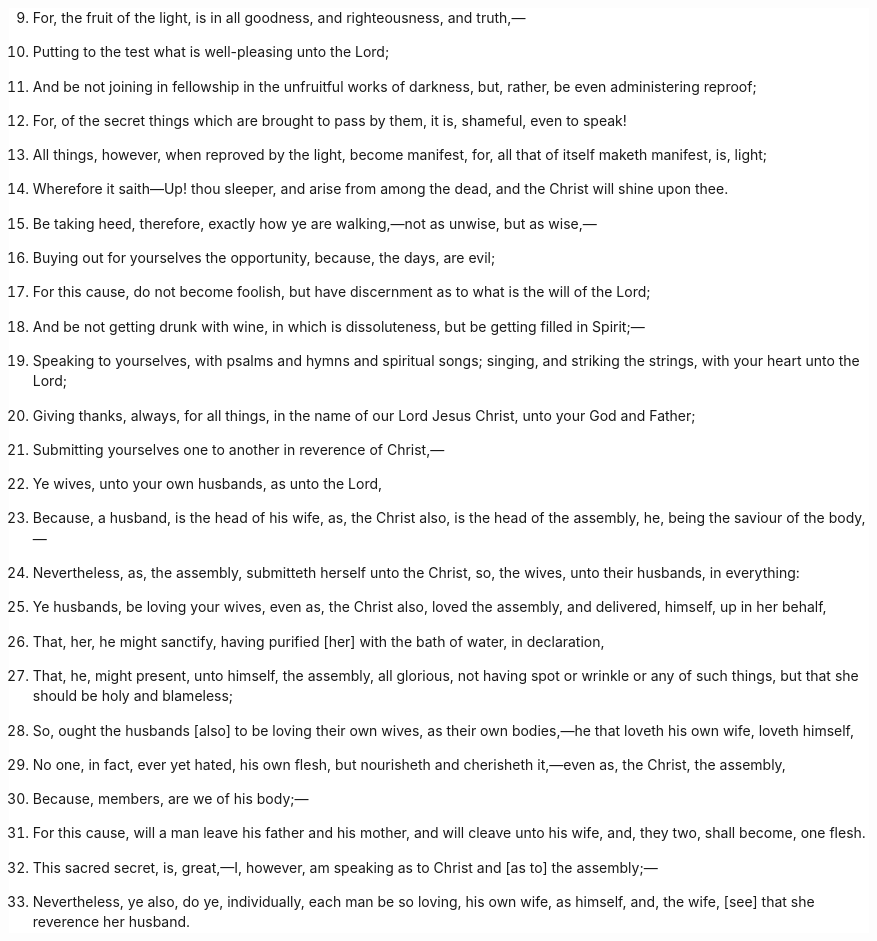 9. For, the fruit of the light, is in all goodness, and righteousness, and truth,—

10. Putting to the test what is well-pleasing unto the Lord;

11. And be not joining in fellowship in the unfruitful works of darkness, but, rather, be even administering reproof;

12. For, of the secret things which are brought to pass by them, it is, shameful, even to speak!

13. All things, however, when reproved by the light, become manifest, for, all that of itself maketh manifest, is, light;

14. Wherefore it saith—Up! thou sleeper, and arise from among the dead, and the Christ will shine upon thee.

15. Be taking heed, therefore, exactly how ye are walking,—not as unwise, but as wise,—

16. Buying out for yourselves the opportunity, because, the days, are evil;

17. For this cause, do not become foolish, but have discernment as to what is the will of the Lord;

18. And be not getting drunk with wine, in which is dissoluteness, but be getting filled in Spirit;—

19. Speaking to yourselves, with psalms and hymns and spiritual songs; singing, and striking the strings, with your heart unto the Lord;

20. Giving thanks, always, for all things, in the name of our Lord Jesus Christ, unto your God and Father; 

21.  Submitting yourselves one to another in reverence of Christ,—

22. Ye wives, unto your own husbands, as unto the Lord,

23. Because, a husband, is the head of his wife, as, the Christ also, is the head of the assembly, he, being the saviour of the body,—

24. Nevertheless, as, the assembly, submitteth herself unto the Christ, so, the wives, unto their husbands, in everything:

25. Ye husbands, be loving your wives, even as, the Christ also, loved the assembly, and delivered, himself, up in her behalf,

26. That, her, he might sanctify, having purified [her] with the bath of water, in declaration,

27. That, he, might present, unto himself, the assembly, all glorious, not having spot or wrinkle or any of such things, but that she should be holy and blameless;

28. So, ought the husbands [also] to be loving their own wives, as their own bodies,—he that loveth his own wife, loveth himself,

29. No one, in fact, ever yet hated, his own flesh, but nourisheth and cherisheth it,—even as, the Christ, the assembly,

30. Because, members, are we of his body;—

31. For this cause, will a man leave his father and his mother, and will cleave unto his wife, and, they two, shall become, one flesh.

32. This sacred secret, is, great,—I, however, am speaking as to Christ and [as to] the assembly;—

33. Nevertheless, ye also, do ye, individually, each man be so loving, his own wife, as himself, and, the wife, [see] that she reverence her husband.  
